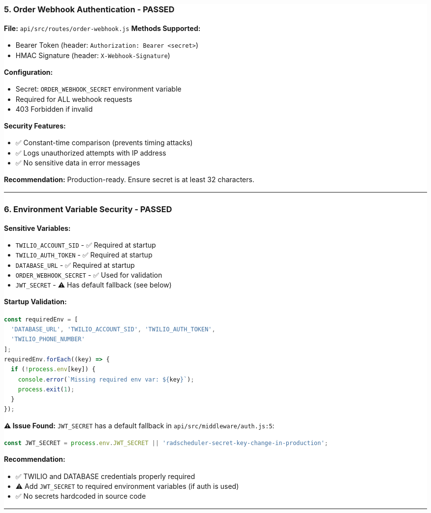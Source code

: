 ### 5. Order Webhook Authentication - PASSED
**File:** `api/src/routes/order-webhook.js`
**Methods Supported:**
- Bearer Token (header: `Authorization: Bearer <secret>`)
- HMAC Signature (header: `X-Webhook-Signature`)

**Configuration:**
- Secret: `ORDER_WEBHOOK_SECRET` environment variable
- Required for ALL webhook requests
- 403 Forbidden if invalid

**Security Features:**
- ✅ Constant-time comparison (prevents timing attacks)
- ✅ Logs unauthorized attempts with IP address
- ✅ No sensitive data in error messages

**Recommendation:** Production-ready. Ensure secret is at least 32 characters.

---

### 6. Environment Variable Security - PASSED
**Sensitive Variables:**
- `TWILIO_ACCOUNT_SID` - ✅ Required at startup
- `TWILIO_AUTH_TOKEN` - ✅ Required at startup
- `DATABASE_URL` - ✅ Required at startup
- `ORDER_WEBHOOK_SECRET` - ✅ Used for validation
- `JWT_SECRET` - ⚠️ Has default fallback (see below)

**Startup Validation:**
```javascript
const requiredEnv = [
  'DATABASE_URL', 'TWILIO_ACCOUNT_SID', 'TWILIO_AUTH_TOKEN',
  'TWILIO_PHONE_NUMBER'
];
requiredEnv.forEach((key) => {
  if (!process.env[key]) {
    console.error(`Missing required env var: ${key}`);
    process.exit(1);
  }
});
```

**⚠️ Issue Found:**
`JWT_SECRET` has a default fallback in `api/src/middleware/auth.js:5`:
```javascript
const JWT_SECRET = process.env.JWT_SECRET || 'radscheduler-secret-key-change-in-production';
```

**Recommendation:**
- ✅ TWILIO and DATABASE credentials properly required
- ⚠️ Add `JWT_SECRET` to required environment variables (if auth is used)
- ✅ No secrets hardcoded in source code

---
